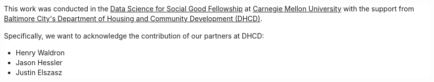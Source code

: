 This work was conducted in the [Data Science for Social Good Fellowship](https://www.dssgfellowship.org/) at [Carnegie Mellon University](https://www.cmu.edu/) with the support from [Baltimore City's Department of Housing and Community Development (DHCD)](https://dhcd.baltimorecity.gov/).

Specifically, we want to acknowledge the contribution of our partners at DHCD:

* Henry Waldron
* Jason Hessler
* Justin Elszasz
